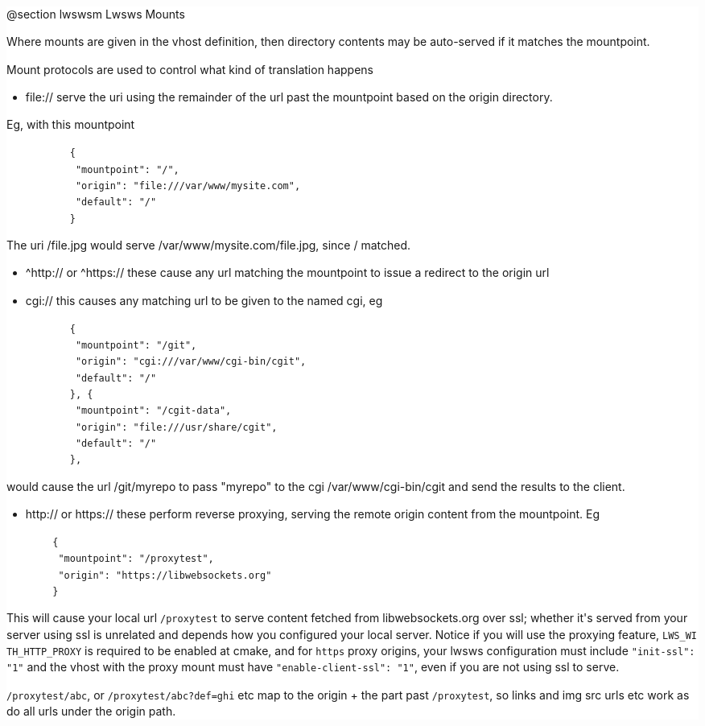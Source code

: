 @section lwswsm Lwsws Mounts

Where mounts are given in the vhost definition, then directory contents may
be auto-served if it matches the mountpoint.

Mount protocols are used to control what kind of translation happens

 - file://  serve the uri using the remainder of the url past the mountpoint based on the origin directory.

 Eg, with this mountpoint
```
	       {
	        "mountpoint": "/",
	        "origin": "file:///var/www/mysite.com",
	        "default": "/"
	       }
```
 The uri /file.jpg would serve /var/www/mysite.com/file.jpg, since / matched.

 - ^http:// or ^https://  these cause any url matching the mountpoint to issue a redirect to the origin url

 - cgi://   this causes any matching url to be given to the named cgi, eg
```
	       {
	        "mountpoint": "/git",
	        "origin": "cgi:///var/www/cgi-bin/cgit",
	        "default": "/"
	       }, {
	        "mountpoint": "/cgit-data",
	        "origin": "file:///usr/share/cgit",
	        "default": "/"
	       },
```
 would cause the url /git/myrepo to pass "myrepo" to the cgi /var/www/cgi-bin/cgit and send the results to the client.

 - http:// or https://  these perform reverse proxying, serving the remote origin content from the mountpoint.  Eg

```
		{
		 "mountpoint": "/proxytest",
		 "origin": "https://libwebsockets.org"
		}
```

This will cause your local url `/proxytest` to serve content fetched from libwebsockets.org over ssl; whether it's served from your server using ssl is unrelated and depends how you configured your local server.  Notice if you will use the proxying feature, `LWS_WITH_HTTP_PROXY` is required to be enabled at cmake, and for `https` proxy origins, your lwsws configuration must include `"init-ssl": "1"` and the vhost with the proxy mount must have `"enable-client-ssl": "1"`, even if you are not using ssl to serve.

`/proxytest/abc`, or `/proxytest/abc?def=ghi` etc map to the origin + the part past `/proxytest`, so links and img src urls etc work as do all urls under the origin path.
